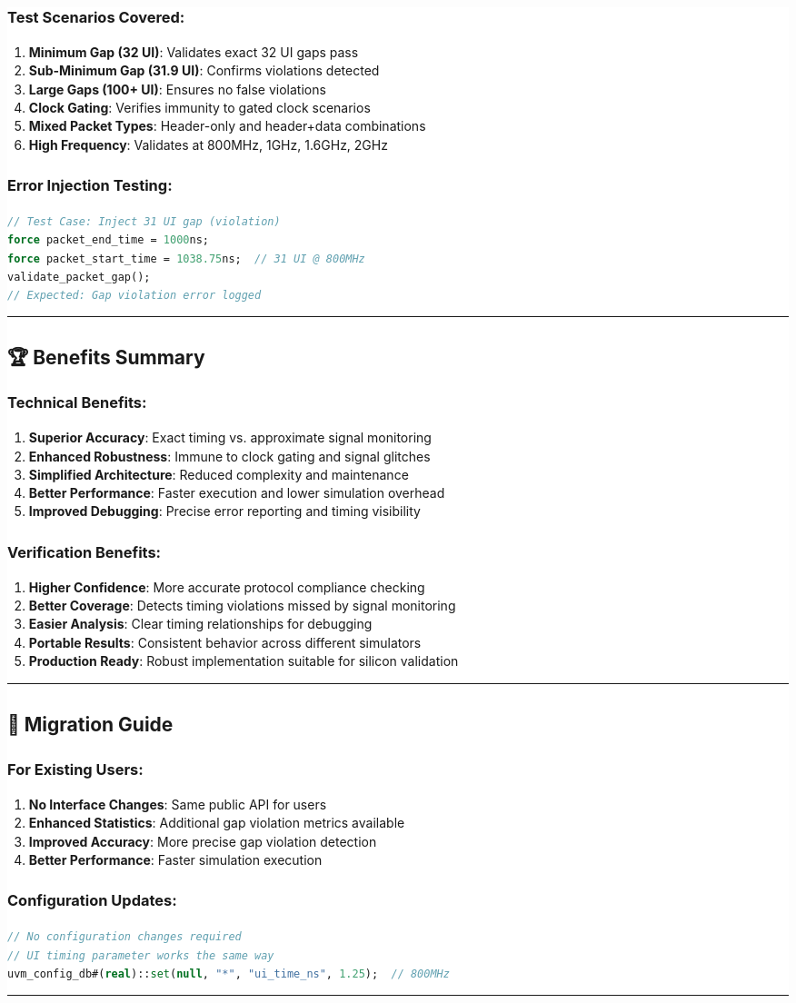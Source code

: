 ### **Test Scenarios Covered:**
1. **Minimum Gap (32 UI)**: Validates exact 32 UI gaps pass
2. **Sub-Minimum Gap (31.9 UI)**: Confirms violations detected
3. **Large Gaps (100+ UI)**: Ensures no false violations
4. **Clock Gating**: Verifies immunity to gated clock scenarios
5. **Mixed Packet Types**: Header-only and header+data combinations
6. **High Frequency**: Validates at 800MHz, 1GHz, 1.6GHz, 2GHz

### **Error Injection Testing:**
```systemverilog
// Test Case: Inject 31 UI gap (violation)
force packet_end_time = 1000ns;
force packet_start_time = 1038.75ns;  // 31 UI @ 800MHz
validate_packet_gap();
// Expected: Gap violation error logged
```

---

## 🏆 **Benefits Summary**

### **Technical Benefits:**
1. **Superior Accuracy**: Exact timing vs. approximate signal monitoring
2. **Enhanced Robustness**: Immune to clock gating and signal glitches
3. **Simplified Architecture**: Reduced complexity and maintenance
4. **Better Performance**: Faster execution and lower simulation overhead
5. **Improved Debugging**: Precise error reporting and timing visibility

### **Verification Benefits:**
1. **Higher Confidence**: More accurate protocol compliance checking
2. **Better Coverage**: Detects timing violations missed by signal monitoring
3. **Easier Analysis**: Clear timing relationships for debugging
4. **Portable Results**: Consistent behavior across different simulators
5. **Production Ready**: Robust implementation suitable for silicon validation

---

## 🔧 **Migration Guide**

### **For Existing Users:**
1. **No Interface Changes**: Same public API for users
2. **Enhanced Statistics**: Additional gap violation metrics available
3. **Improved Accuracy**: More precise gap violation detection
4. **Better Performance**: Faster simulation execution

### **Configuration Updates:**
```systemverilog
// No configuration changes required
// UI timing parameter works the same way
uvm_config_db#(real)::set(null, "*", "ui_time_ns", 1.25);  // 800MHz
```

---